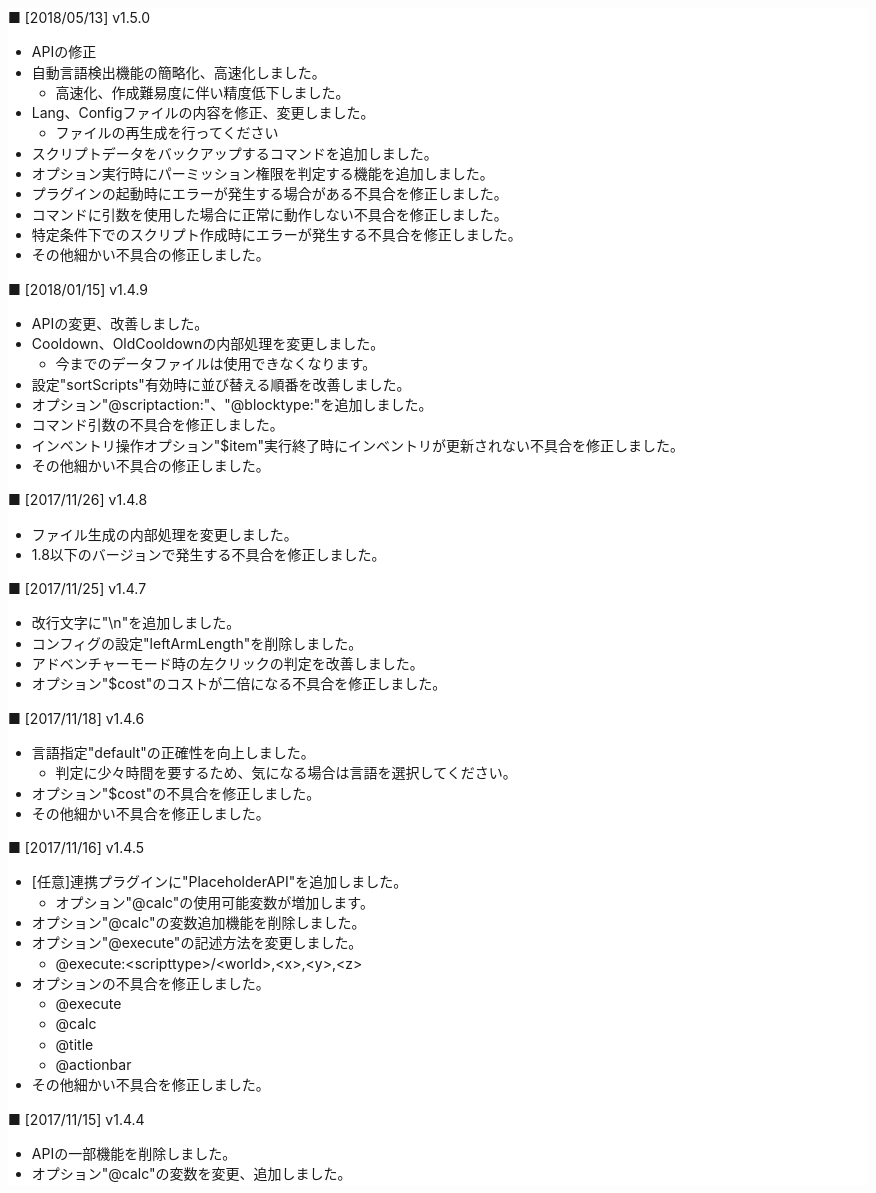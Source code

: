 **■** [2018/05/13] v1.5.0
- APIの修正
- 自動言語検出機能の簡略化、高速化しました。
  - 高速化、作成難易度に伴い精度低下しました。
- Lang、Configファイルの内容を修正、変更しました。
  - ファイルの再生成を行ってください
- スクリプトデータをバックアップするコマンドを追加しました。
- オプション実行時にパーミッション権限を判定する機能を追加しました。
- プラグインの起動時にエラーが発生する場合がある不具合を修正しました。
- コマンドに引数を使用した場合に正常に動作しない不具合を修正しました。
- 特定条件下でのスクリプト作成時にエラーが発生する不具合を修正しました。
- その他細かい不具合の修正しました。

**■** [2018/01/15] v1.4.9
- APIの変更、改善しました。
- Cooldown、OldCooldownの内部処理を変更しました。
  - 今までのデータファイルは使用できなくなります。
- 設定"sortScripts"有効時に並び替える順番を改善しました。
- オプション"@scriptaction:"、"@blocktype:"を追加しました。
- コマンド引数の不具合を修正しました。
- インベントリ操作オプション"$item"実行終了時にインベントリが更新されない不具合を修正しました。
- その他細かい不具合の修正しました。

**■** [2017/11/26] v1.4.8
- ファイル生成の内部処理を変更しました。
- 1.8以下のバージョンで発生する不具合を修正しました。

**■** [2017/11/25] v1.4.7
- 改行文字に"\n"を追加しました。
- コンフィグの設定"leftArmLength"を削除しました。
- アドベンチャーモード時の左クリックの判定を改善しました。
- オプション"$cost"のコストが二倍になる不具合を修正しました。

**■** [2017/11/18] v1.4.6
- 言語指定"default"の正確性を向上しました。
  - 判定に少々時間を要するため、気になる場合は言語を選択してください。
- オプション"$cost"の不具合を修正しました。
- その他細かい不具合を修正しました。

**■** [2017/11/16] v1.4.5
- [任意]連携プラグインに"PlaceholderAPI"を追加しました。
  - オプション"@calc"の使用可能変数が増加します。
- オプション"@calc"の変数追加機能を削除しました。
- オプション"@execute"の記述方法を変更しました。
  - @execute:&lt;scripttype&gt;/&lt;world&gt;,&lt;x&gt;,&lt;y&gt;,&lt;z&gt;
- オプションの不具合を修正しました。
  - @execute
  - @calc
  - @title
  - @actionbar
- その他細かい不具合を修正しました。

**■** [2017/11/15] v1.4.4
- APIの一部機能を削除しました。
- オプション"@calc"の変数を変更、追加しました。
